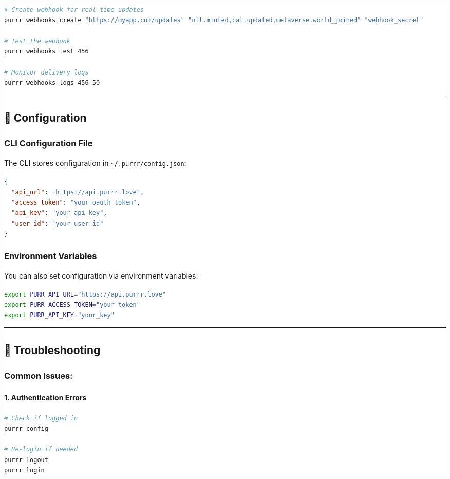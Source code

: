 ```bash
# Create webhook for real-time updates
purrr webhooks create "https://myapp.com/updates" "nft.minted,cat.updated,metaverse.world_joined" "webhook_secret"

# Test the webhook
purrr webhooks test 456

# Monitor delivery logs
purrr webhooks logs 456 50
```

---

## 🔧 Configuration

### CLI Configuration File

The CLI stores configuration in `~/.purrr/config.json`:

```json
{
  "api_url": "https://api.purrr.love",
  "access_token": "your_oauth_token",
  "api_key": "your_api_key",
  "user_id": "your_user_id"
}
```

### Environment Variables

You can also set configuration via environment variables:

```bash
export PURR_API_URL="https://api.purrr.love"
export PURR_ACCESS_TOKEN="your_token"
export PURR_API_KEY="your_key"
```

---

## 🚨 Troubleshooting

### Common Issues:

#### 1. Authentication Errors
```bash
# Check if logged in
purrr config

# Re-login if needed
purrr logout
purrr login
```
